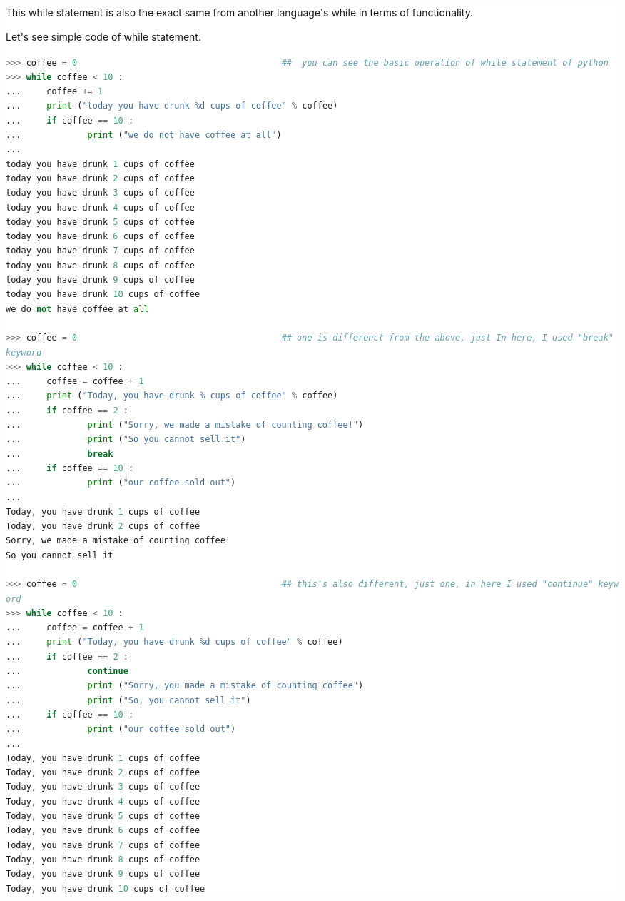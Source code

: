 This while statement is also the exact same from another language's while in terms of functionality. 

Let's see simple code of  while statement. 

```python 
>>> coffee = 0                                        ##  you can see the basic operation of while statement of python
>>> while coffee < 10 :
...     coffee += 1
...     print ("today you have drunk %d cups of coffee" % coffee)
...     if coffee == 10 :
...             print ("we do not have coffee at all")
...
today you have drunk 1 cups of coffee
today you have drunk 2 cups of coffee
today you have drunk 3 cups of coffee
today you have drunk 4 cups of coffee
today you have drunk 5 cups of coffee
today you have drunk 6 cups of coffee
today you have drunk 7 cups of coffee
today you have drunk 8 cups of coffee
today you have drunk 9 cups of coffee
today you have drunk 10 cups of coffee
we do not have coffee at all

>>> coffee = 0                                        ## one is differenct from the above, just In here, I used "break" keyword
>>> while coffee < 10 :
...     coffee = coffee + 1
...     print ("Today, you have drunk % cups of coffee" % coffee)
...     if coffee == 2 :
...             print ("Sorry, we made a mistake of counting coffee!")
...             print ("So you cannot sell it")
...             break
...     if coffee == 10 :
...             print ("our coffee sold out")
...
Today, you have drunk 1 cups of coffee
Today, you have drunk 2 cups of coffee
Sorry, we made a mistake of counting coffee!
So you cannot sell it

>>> coffee = 0                                        ## this's also different, just one, in here I used "continue" keyword
>>> while coffee < 10 :
...     coffee = coffee + 1
...     print ("Today, you have drunk %d cups of coffee" % coffee)
...     if coffee == 2 :
...             continue
...             print ("Sorry, you made a mistake of counting coffee")
...             print ("So, you cannot sell it")
...     if coffee == 10 :
...             print ("our coffee sold out")
...
Today, you have drunk 1 cups of coffee
Today, you have drunk 2 cups of coffee
Today, you have drunk 3 cups of coffee
Today, you have drunk 4 cups of coffee
Today, you have drunk 5 cups of coffee
Today, you have drunk 6 cups of coffee
Today, you have drunk 7 cups of coffee
Today, you have drunk 8 cups of coffee
Today, you have drunk 9 cups of coffee
Today, you have drunk 10 cups of coffee
```